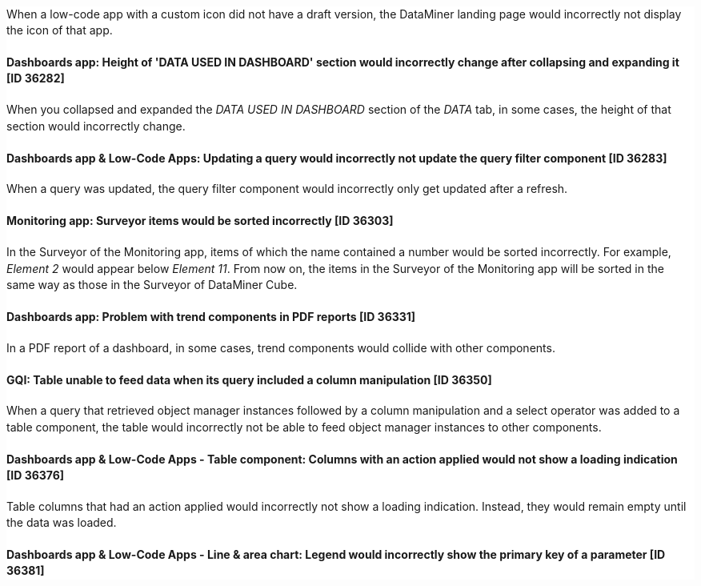 

When a low-code app with a custom icon did not have a draft version, the DataMiner landing page would incorrectly not display the icon of that app.

#### Dashboards app: Height of 'DATA USED IN DASHBOARD' section would incorrectly change after collapsing and expanding it [ID 36282]



When you collapsed and expanded the *DATA USED IN DASHBOARD* section of the *DATA* tab, in some cases, the height of that section would incorrectly change.

#### Dashboards app & Low-Code Apps: Updating a query would incorrectly not update the query filter component [ID 36283]



When a query was updated, the query filter component would incorrectly only get updated after a refresh.

#### Monitoring app: Surveyor items would be sorted incorrectly [ID 36303]



In the Surveyor of the Monitoring app, items of which the name contained a number would be sorted incorrectly. For example, *Element 2* would appear below *Element 11*. From now on, the items in the Surveyor of the Monitoring app will be sorted in the same way as those in the Surveyor of DataMiner Cube.

#### Dashboards app: Problem with trend components in PDF reports [ID 36331]



In a PDF report of a dashboard, in some cases, trend components would collide with other components.

#### GQI: Table unable to feed data when its query included a column manipulation [ID 36350]



When a query that retrieved object manager instances followed by a column manipulation and a select operator was added to a table component, the table would incorrectly not be able to feed object manager instances to other components.

#### Dashboards app & Low-Code Apps - Table component: Columns with an action applied would not show a loading indication [ID 36376]



Table columns that had an action applied would incorrectly not show a loading indication. Instead, they would remain empty until the data was loaded.

#### Dashboards app & Low-Code Apps - Line & area chart: Legend would incorrectly show the primary key of a parameter [ID 36381]

